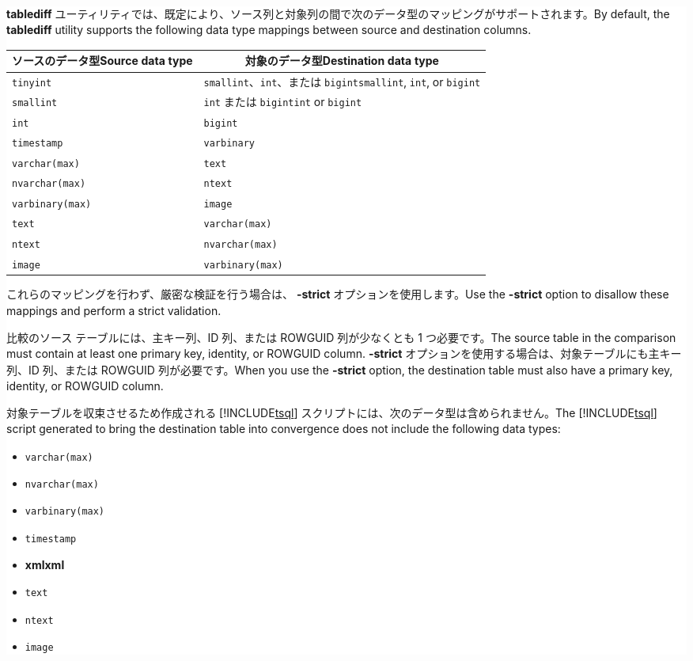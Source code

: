  <span data-ttu-id="fd5ba-197">**tablediff** ユーティリティでは、既定により、ソース列と対象列の間で次のデータ型のマッピングがサポートされます。</span><span class="sxs-lookup"><span data-stu-id="fd5ba-197">By default, the **tablediff** utility supports the following data type mappings between source and destination columns.</span></span>  
  
|<span data-ttu-id="fd5ba-198">ソースのデータ型</span><span class="sxs-lookup"><span data-stu-id="fd5ba-198">Source data type</span></span>|<span data-ttu-id="fd5ba-199">対象のデータ型</span><span class="sxs-lookup"><span data-stu-id="fd5ba-199">Destination data type</span></span>|  
|----------------------|---------------------------|  
|`tinyint`|<span data-ttu-id="fd5ba-200">`smallint`、`int`、または `bigint`</span><span class="sxs-lookup"><span data-stu-id="fd5ba-200">`smallint`, `int`, or `bigint`</span></span>|  
|`smallint`|<span data-ttu-id="fd5ba-201">`int` または `bigint`</span><span class="sxs-lookup"><span data-stu-id="fd5ba-201">`int` or `bigint`</span></span>|  
|`int`|`bigint`|  
|`timestamp`|`varbinary`|  
|`varchar(max)`|`text`|  
|`nvarchar(max)`|`ntext`|  
|`varbinary(max)`|`image`|  
|`text`|`varchar(max)`|  
|`ntext`|`nvarchar(max)`|  
|`image`|`varbinary(max)`|  
  
 <span data-ttu-id="fd5ba-202">これらのマッピングを行わず、厳密な検証を行う場合は、 **-strict** オプションを使用します。</span><span class="sxs-lookup"><span data-stu-id="fd5ba-202">Use the **-strict** option to disallow these mappings and perform a strict validation.</span></span>  
  
 <span data-ttu-id="fd5ba-203">比較のソース テーブルには、主キー列、ID 列、または ROWGUID 列が少なくとも 1 つ必要です。</span><span class="sxs-lookup"><span data-stu-id="fd5ba-203">The source table in the comparison must contain at least one primary key, identity, or ROWGUID column.</span></span> <span data-ttu-id="fd5ba-204">**-strict** オプションを使用する場合は、対象テーブルにも主キー列、ID 列、または ROWGUID 列が必要です。</span><span class="sxs-lookup"><span data-stu-id="fd5ba-204">When you use the **-strict** option, the destination table must also have a primary key, identity, or ROWGUID column.</span></span>  
  
 <span data-ttu-id="fd5ba-205">対象テーブルを収束させるため作成される [!INCLUDE[tsql](../includes/tsql-md.md)] スクリプトには、次のデータ型は含められません。</span><span class="sxs-lookup"><span data-stu-id="fd5ba-205">The [!INCLUDE[tsql](../includes/tsql-md.md)] script generated to bring the destination table into convergence does not include the following data types:</span></span>  
  
-   `varchar(max)`  
  
-   `nvarchar(max)`  
  
-   `varbinary(max)`  
  
-   `timestamp`  
  
-   <span data-ttu-id="fd5ba-206">**xml**</span><span class="sxs-lookup"><span data-stu-id="fd5ba-206">**xml**</span></span>  
  
-   `text`  
  
-   `ntext`  
  
-   `image`  
  